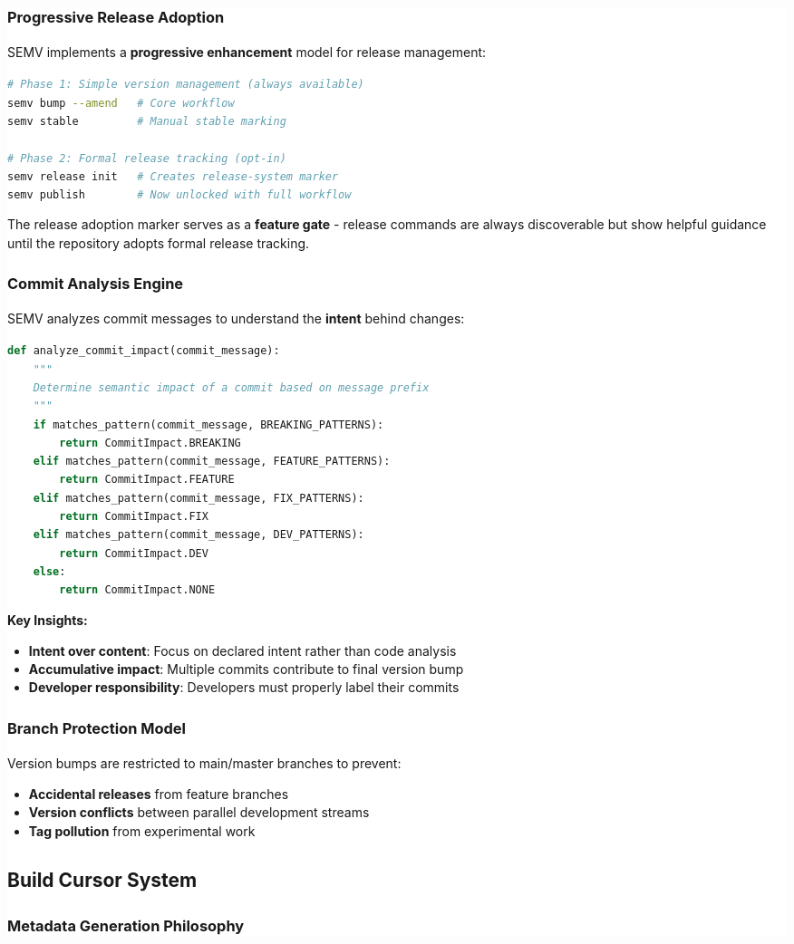 ### Progressive Release Adoption

SEMV implements a **progressive enhancement** model for release management:

```bash
# Phase 1: Simple version management (always available)
semv bump --amend   # Core workflow
semv stable         # Manual stable marking

# Phase 2: Formal release tracking (opt-in)
semv release init   # Creates release-system marker
semv publish        # Now unlocked with full workflow
```

The release adoption marker serves as a **feature gate** - release commands are always discoverable but show helpful guidance until the repository adopts formal release tracking.

### Commit Analysis Engine

SEMV analyzes commit messages to understand the **intent** behind changes:

```python
def analyze_commit_impact(commit_message):
    """
    Determine semantic impact of a commit based on message prefix
    """
    if matches_pattern(commit_message, BREAKING_PATTERNS):
        return CommitImpact.BREAKING
    elif matches_pattern(commit_message, FEATURE_PATTERNS):
        return CommitImpact.FEATURE  
    elif matches_pattern(commit_message, FIX_PATTERNS):
        return CommitImpact.FIX
    elif matches_pattern(commit_message, DEV_PATTERNS):
        return CommitImpact.DEV
    else:
        return CommitImpact.NONE
```

**Key Insights:**
- **Intent over content**: Focus on declared intent rather than code analysis
- **Accumulative impact**: Multiple commits contribute to final version bump
- **Developer responsibility**: Developers must properly label their commits

### Branch Protection Model

Version bumps are restricted to main/master branches to prevent:
- **Accidental releases** from feature branches
- **Version conflicts** between parallel development streams
- **Tag pollution** from experimental work

## Build Cursor System

### Metadata Generation Philosophy
